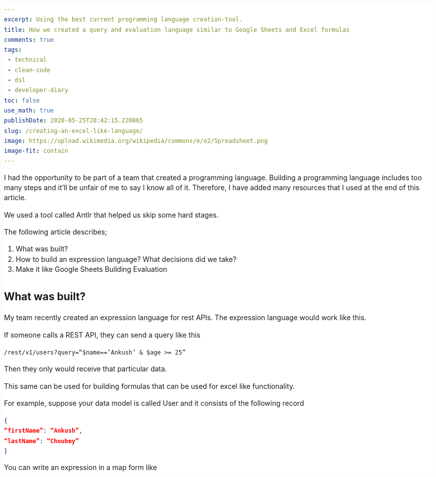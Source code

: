 ```yaml
---
excerpt: Using the best current programming language creation-tool.
title: How we created a query and evaluation language similar to Google Sheets and Excel formulas
comments: true
tags:
 - technical
 - clean-code
 - dsl
 - developer-diary
toc: false
use_math: true
publishDate: 2020-05-25T20:42:15.220865
slug: /creating-an-excel-like-language/
image: https://upload.wikimedia.org/wikipedia/commons/e/e2/Spreadsheet.png
image-fit: contain
---
```


I had the opportunity to be part of a team that created a programming language. Building a programming language includes too many steps and it’ll be unfair of me to say I know all of it. Therefore, I have added many resources that I used at the end of this article.

We used a tool called Antlr that helped us skip some hard stages.

The following article describes;

1. What was built?
2. How to build an expression language? What decisions did we take?
3. Make it like Google Sheets Building Evaluation

## What was built?

My team recently created an expression language for rest APIs. The expression language would work like this.

If someone calls a REST API, they can send a query like this

```
/rest/v1/users?query=“$name==‘Ankush’ & $age >= 25”
```

Then they only would receive that particular data.

This same can be used for building formulas that can be used for excel like functionality.

For example, suppose your data model is called User and it consists of the following record

```json
{
“firstName”: “Ankush”,
“lastName”: “Choubey”
}
```

You can write an expression in a map form like
